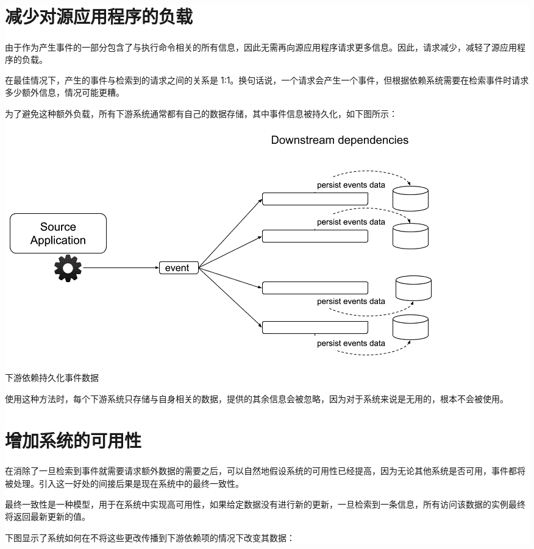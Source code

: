 # 减少对源应用程序的负载

由于作为产生事件的一部分包含了与执行命令相关的所有信息，因此无需再向源应用程序请求更多信息。因此，请求减少，减轻了源应用程序的负载。

在最佳情况下，产生的事件与检索到的请求之间的关系是 1:1。换句话说，一个请求会产生一个事件，但根据依赖系统需要在检索事件时请求多少额外信息，情况可能更糟。

为了避免这种额外负载，所有下游系统通常都有自己的数据存储，其中事件信息被持久化，如下图所示：

![](img/94465532-3b0f-4da2-816a-c233a82f9d2c.png)

下游依赖持久化事件数据

使用这种方法时，每个下游系统只存储与自身相关的数据，提供的其余信息会被忽略，因为对于系统来说是无用的，根本不会被使用。

# 增加系统的可用性

在消除了一旦检索到事件就需要请求额外数据的需要之后，可以自然地假设系统的可用性已经提高，因为无论其他系统是否可用，事件都将被处理。引入这一好处的间接后果是现在系统中的最终一致性。

最终一致性是一种模型，用于在系统中实现高可用性，如果给定数据没有进行新的更新，一旦检索到一条信息，所有访问该数据的实例最终将返回最新更新的值。

下图显示了系统如何在不将这些更改传播到下游依赖项的情况下改变其数据：
